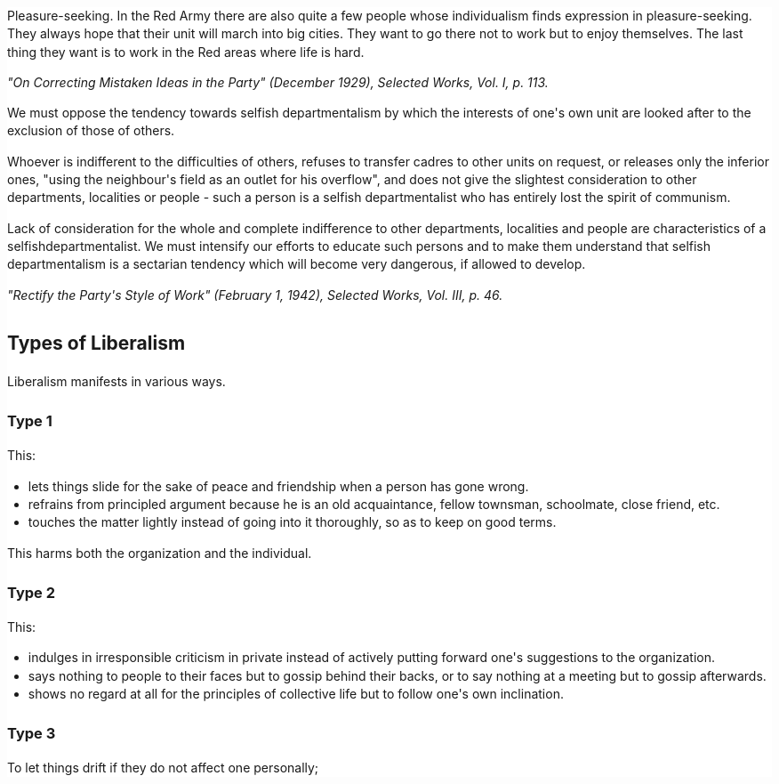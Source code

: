 Pleasure-seeking. In the Red Army there are also quite a few people whose individualism finds expression in pleasure-seeking. They always hope that their unit will march into big cities. They want to go there not to work but to enjoy themselves. The last thing they want is to work in the Red areas where life is hard.

<cite>"On Correcting Mistaken Ideas in the Party" (December 1929), Selected Works, Vol. I, p. 113.</cite>


We must oppose the tendency towards selfish departmentalism by which the interests of one's own unit are looked after to the exclusion of those of others. 

Whoever is indifferent to the difficulties of others, refuses to transfer cadres to other units on request, or releases only the inferior ones, "using the neighbour's field as an outlet for his overflow", and does not give the slightest consideration to other departments, localities or people - such a person is a selfish departmentalist who has entirely lost the spirit of communism. 

Lack of consideration for the whole and complete indifference to other departments, localities and people are characteristics of a selfishdepartmentalist. We must intensify our efforts to educate such persons and to make them understand that selfish departmentalism is a sectarian tendency which will become very dangerous, if allowed to develop.

<cite>"Rectify the Party's Style of Work" (February 1, 1942), Selected Works, Vol. III, p. 46.</cite>


## Types of Liberalism

Liberalism manifests in various ways.


### Type 1

This:
- lets things slide for the sake of peace and friendship when a person has gone wrong.
- refrains from principled argument because he is an old acquaintance, fellow townsman, schoolmate, close friend, etc. 
- touches the matter lightly instead of going into it thoroughly, so as to keep on good terms. 

This harms both the organization and the individual.


### Type 2

This:
- indulges in irresponsible criticism in private instead of actively putting forward one's suggestions to the organization. 
- says nothing to people to their faces but to gossip behind their backs, or to say nothing at a meeting but
to gossip afterwards. 
- shows no regard at all for the principles of collective life but to follow one's own inclination.


### Type 3

To let things drift if they do not affect one personally; 
